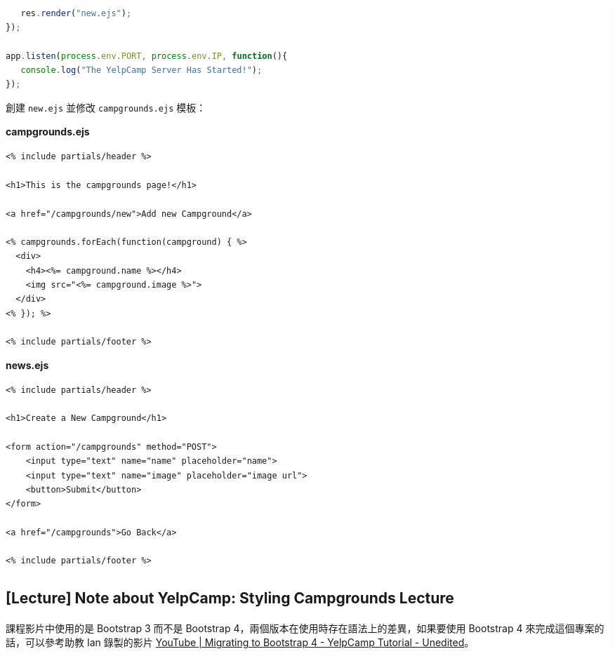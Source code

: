 ```javascript
   res.render("new.ejs"); 
});

app.listen(process.env.PORT, process.env.IP, function(){
   console.log("The YelpCamp Server Has Started!");
});
```

創建 `new.ejs` 並修改 `campgrounds.ejs` 模板：

**campgrounds.ejs**

```ejs
<% include partials/header %>

<h1>This is the campgrounds page!</h1>

<a href="/campgrounds/new">Add new Campground</a>

<% campgrounds.forEach(function(campground) { %>
  <div>
    <h4><%= campground.name %></h4>
    <img src="<%= campground.image %>">
  </div>
<% }); %>

<% include partials/footer %>
```

**news.ejs**

```ejs
<% include partials/header %>

<h1>Create a New Campground</h1>

<form action="/campgrounds" method="POST">
    <input type="text" name="name" placeholder="name">
    <input type="text" name="image" placeholder="image url">
    <button>Submit</button>
</form>

<a href="/campgrounds">Go Back</a>

<% include partials/footer %>
```

## [Lecture] Note about YelpCamp: Styling Campgrounds Lecture

課程影片中使用的是 Bootstrap 3 而不是 Bootstrap 4，兩個版本在使用時存在語法上的差異，如果要使用 Bootstrap 4 來完成這個專案的話，可以參考助教 Ian 錄製的影片 [YouTube | Migrating to Bootstrap 4 - YelpCamp Tutorial - Unedited](https://www.youtube.com/watch?v=NHHh0sj1uKY)。
